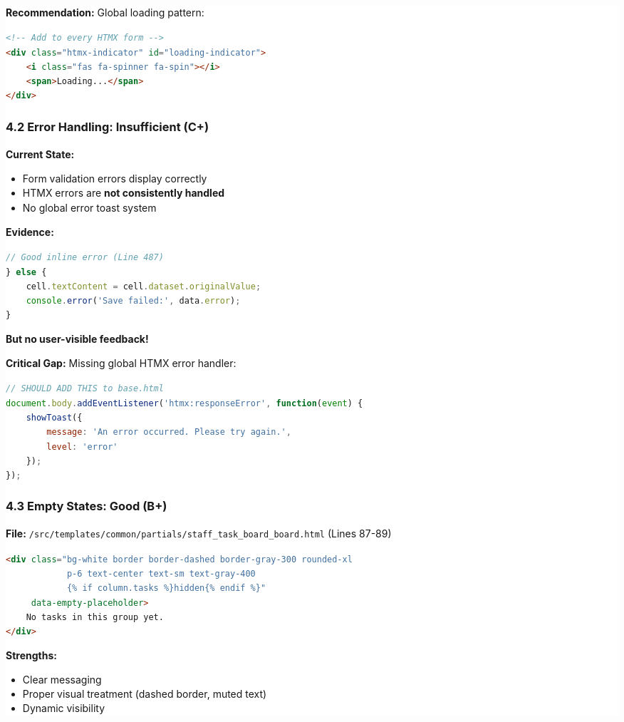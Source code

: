 **Recommendation:**
Global loading pattern:
```html
<!-- Add to every HTMX form -->
<div class="htmx-indicator" id="loading-indicator">
    <i class="fas fa-spinner fa-spin"></i>
    <span>Loading...</span>
</div>
```

### 4.2 Error Handling: **Insufficient** (C+)

**Current State:**
- Form validation errors display correctly
- HTMX errors are **not consistently handled**
- No global error toast system

**Evidence:**
```javascript
// Good inline error (Line 487)
} else {
    cell.textContent = cell.dataset.originalValue;
    console.error('Save failed:', data.error);
}
```

**But no user-visible feedback!**

**Critical Gap:**
Missing global HTMX error handler:

```javascript
// SHOULD ADD THIS to base.html
document.body.addEventListener('htmx:responseError', function(event) {
    showToast({
        message: 'An error occurred. Please try again.',
        level: 'error'
    });
});
```

### 4.3 Empty States: **Good** (B+)

**File:** `/src/templates/common/partials/staff_task_board_board.html` (Lines 87-89)

```html
<div class="bg-white border border-dashed border-gray-300 rounded-xl
            p-6 text-center text-sm text-gray-400
            {% if column.tasks %}hidden{% endif %}"
     data-empty-placeholder>
    No tasks in this group yet.
</div>
```

**Strengths:**
- Clear messaging
- Proper visual treatment (dashed border, muted text)
- Dynamic visibility
